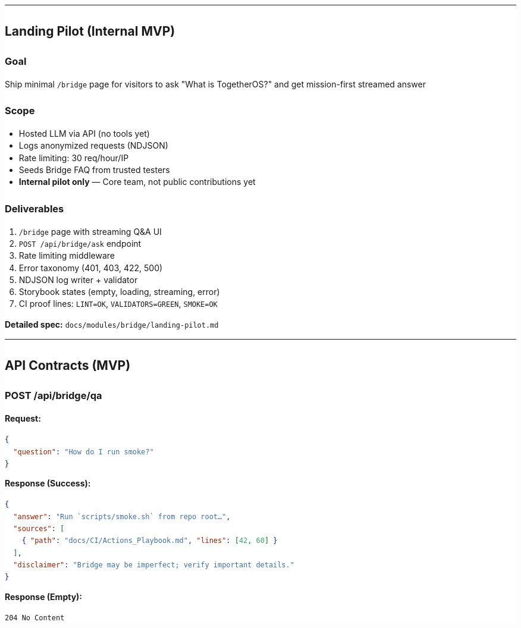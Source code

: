 
---

## Landing Pilot (Internal MVP)

### Goal
Ship minimal `/bridge` page for visitors to ask "What is TogetherOS?" and get mission-first streamed answer

### Scope
- Hosted LLM via API (no tools yet)
- Logs anonymized requests (NDJSON)
- Rate limiting: 30 req/hour/IP
- Seeds Bridge FAQ from trusted testers
- **Internal pilot only** — Core team, not public contributions yet

### Deliverables
1. `/bridge` page with streaming Q&A UI
2. `POST /api/bridge/ask` endpoint
3. Rate limiting middleware
4. Error taxonomy (401, 403, 422, 500)
5. NDJSON log writer + validator
6. Storybook states (empty, loading, streaming, error)
7. CI proof lines: `LINT=OK`, `VALIDATORS=GREEN`, `SMOKE=OK`

**Detailed spec:** `docs/modules/bridge/landing-pilot.md`

---

## API Contracts (MVP)

### POST /api/bridge/qa

**Request:**
```json
{
  "question": "How do I run smoke?"
}
```

**Response (Success):**
```json
{
  "answer": "Run `scripts/smoke.sh` from repo root…",
  "sources": [
    { "path": "docs/CI/Actions_Playbook.md", "lines": [42, 60] }
  ],
  "disclaimer": "Bridge may be imperfect; verify important details."
}
```

**Response (Empty):**
```
204 No Content
```
